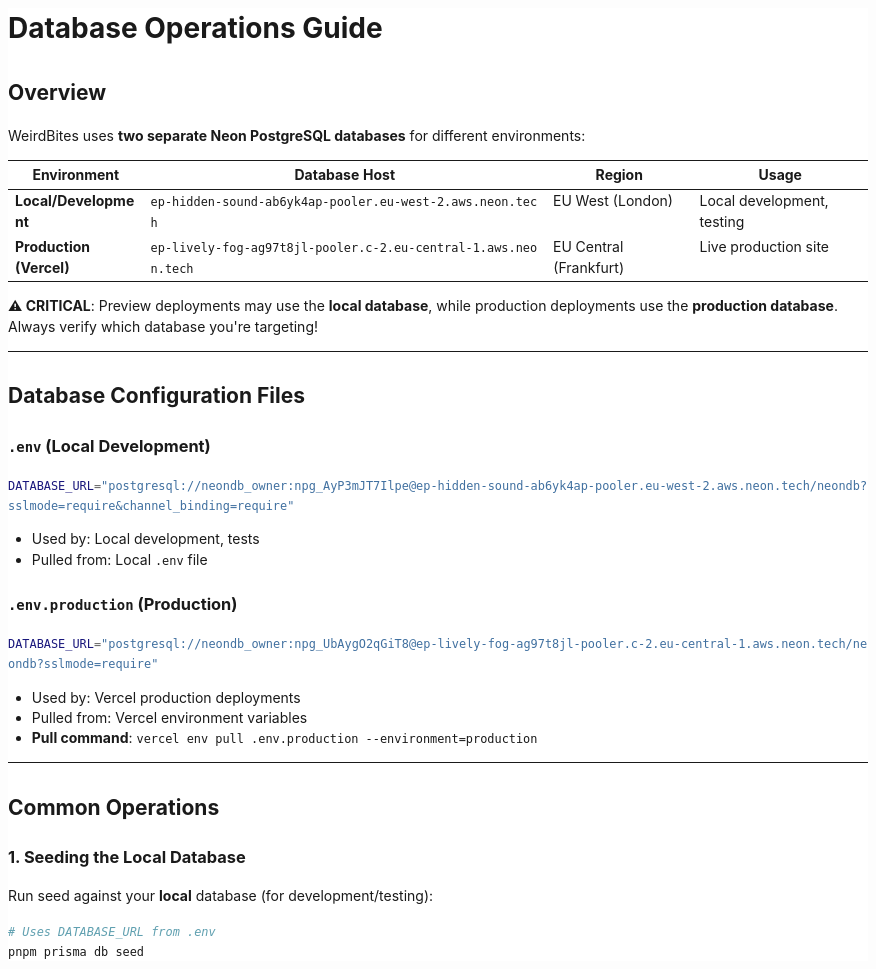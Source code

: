 # Database Operations Guide

## Overview

WeirdBites uses **two separate Neon PostgreSQL databases** for different environments:

| Environment             | Database Host                                                  | Region                 | Usage                      |
| ----------------------- | -------------------------------------------------------------- | ---------------------- | -------------------------- |
| **Local/Development**   | `ep-hidden-sound-ab6yk4ap-pooler.eu-west-2.aws.neon.tech`      | EU West (London)       | Local development, testing |
| **Production (Vercel)** | `ep-lively-fog-ag97t8jl-pooler.c-2.eu-central-1.aws.neon.tech` | EU Central (Frankfurt) | Live production site       |

**⚠️ CRITICAL**: Preview deployments may use the **local database**, while production deployments use the **production database**. Always verify which database you're targeting!

---

## Database Configuration Files

### `.env` (Local Development)

```bash
DATABASE_URL="postgresql://neondb_owner:npg_AyP3mJT7Ilpe@ep-hidden-sound-ab6yk4ap-pooler.eu-west-2.aws.neon.tech/neondb?sslmode=require&channel_binding=require"
```

- Used by: Local development, tests
- Pulled from: Local `.env` file

### `.env.production` (Production)

```bash
DATABASE_URL="postgresql://neondb_owner:npg_UbAygO2qGiT8@ep-lively-fog-ag97t8jl-pooler.c-2.eu-central-1.aws.neon.tech/neondb?sslmode=require"
```

- Used by: Vercel production deployments
- Pulled from: Vercel environment variables
- **Pull command**: `vercel env pull .env.production --environment=production`

---

## Common Operations

### 1. Seeding the Local Database

Run seed against your **local** database (for development/testing):

```bash
# Uses DATABASE_URL from .env
pnpm prisma db seed
```
